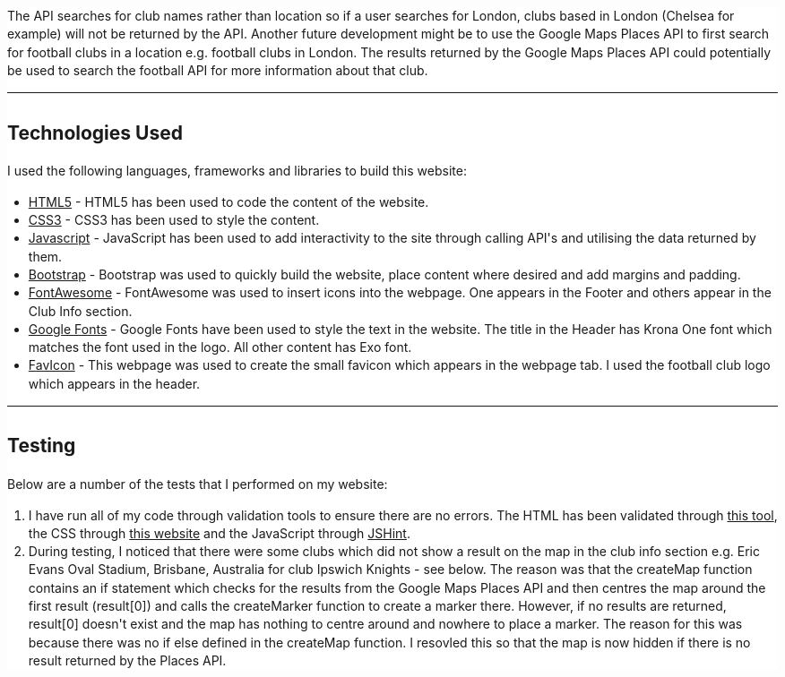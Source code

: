 The API searches for club names rather than location so if a user searches for London, clubs based in London (Chelsea for example) will not be returned by the API.  Another future development might be to use the Google Maps Places API to first search for football clubs in a location e.g. football clubs in London.  The results returned by the Google Maps Places API could potentially be used to search the football API for more information about that club.

***

## Technologies Used

I used the following languages, frameworks and libraries to build this website:
- [HTML5](https://en.wikipedia.org/wiki/HTML5) - HTML5 has been used to code the content of the website.
- [CSS3](https://en.wikipedia.org/wiki/Cascading_Style_Sheets) - CSS3 has been used to style the content.
- [Javascript](https://en.wikipedia.org/wiki/JavaScript) - JavaScript has been used to add interactivity to the site through calling API's and utilising the data returned by them.
- [Bootstrap](https://getbootstrap.com/) - Bootstrap was used to quickly build the website, place content where desired and add margins and padding.
- [FontAwesome](https://fontawesome.com/) - FontAwesome was used to insert icons into the webpage.  One appears in the Footer and others appear in the Club Info section.
- [Google Fonts](https://fonts.google.com/) - Google Fonts have been used to style the text in the website.  The title in the Header has Krona One font which matches the font used in the logo.  All other content has Exo font.
- [FavIcon](https://www.favicon-generator.org/) - This webpage was used to create the small favicon which appears in the webpage tab.  I used the football club logo which appears in the header.

***

## Testing

Below are a number of the tests that I performed on my website:
1.  I have run all of my code through validation tools to ensure there are no errors.  The HTML has been validated through [this tool](https://validator.w3.org/nu/#textarea), the CSS through [this website](https://jigsaw.w3.org/css-validator/) and the JavaScript through [JSHint](https://jshint.com/).
2.  During testing, I noticed that there were some clubs which did not show a result on the map in the club info section e.g. Eric Evans Oval Stadium, Brisbane, Australia for club Ipswich Knights - see below.  The reason was that the createMap function contains an if statement which checks for the results from the Google Maps Places API and then centres the map around the first result (result[0]) and calls the createMarker function to create a marker there.  However, if no results are returned, result[0] doesn't exist and the map has nothing to centre around and nowhere to place a marker.  The reason for this was because there was no if else defined in the createMap function.  I resovled this so that the map is now hidden if there is no result returned by the Places API.
